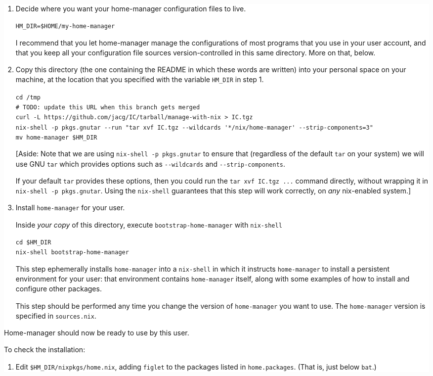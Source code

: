 1. Decide where you want your home-manager configuration files to live.

   ```shell
   HM_DIR=$HOME/my-home-manager
   ```

   I recommend that you let home-manager manage the configurations of most
   programs that you use in your user account, and that you keep all your
   configuration file sources version-controlled in this same directory. More on
   that, below.

2. Copy this directory (the one containing the README in which these words are
   written) into your personal space on your machine, at the location that you
   specified with the variable `HM_DIR` in step 1.

   ```shell
   cd /tmp
   # TODO: update this URL when this branch gets merged
   curl -L https://github.com/jacg/IC/tarball/manage-with-nix > IC.tgz
   nix-shell -p pkgs.gnutar --run "tar xvf IC.tgz --wildcards '*/nix/home-manager' --strip-components=3"
   mv home-manager $HM_DIR
   ```

   [Aside: Note that we are using `nix-shell -p pkgs.gnutar` to ensure that
   (regardless of the default `tar` on your system) we will use GNU `tar` which
   provides options such as `--wildcards` and `--strip-components`.

   If your default `tar` provides these options, then you could run the `tar xvf
   IC.tgz ...` command directly, without wrapping it in `nix-shell -p
   pkgs.gnutar`. Using the `nix-shell` guarantees that this step will work
   correctly, on *any* nix-enabled system.]

3. Install `home-manager` for your user.

   Inside *your copy* of this directory, execute `bootstrap-home-manager` with
   `nix-shell`

   ```shell
   cd $HM_DIR
   nix-shell bootstrap-home-manager
   ```

   This step ephemerally installs `home-manager` into a `nix-shell` in which it
   instructs `home-manager` to install a persistent environment for your user:
   that environment contains `home-manager` itself, along with some examples of
   how to install and configure other packages.

   This step should be performed any time you change the version of
   `home-manager` you want to use. The `home-manager` version is specified in
   `sources.nix`.

Home-manager should now be ready to use by this user.

To check the installation:

1. Edit `$HM_DIR/nixpkgs/home.nix`, adding `figlet` to the
   packages listed in `home.packages`. (That is, just below `bat`.)
